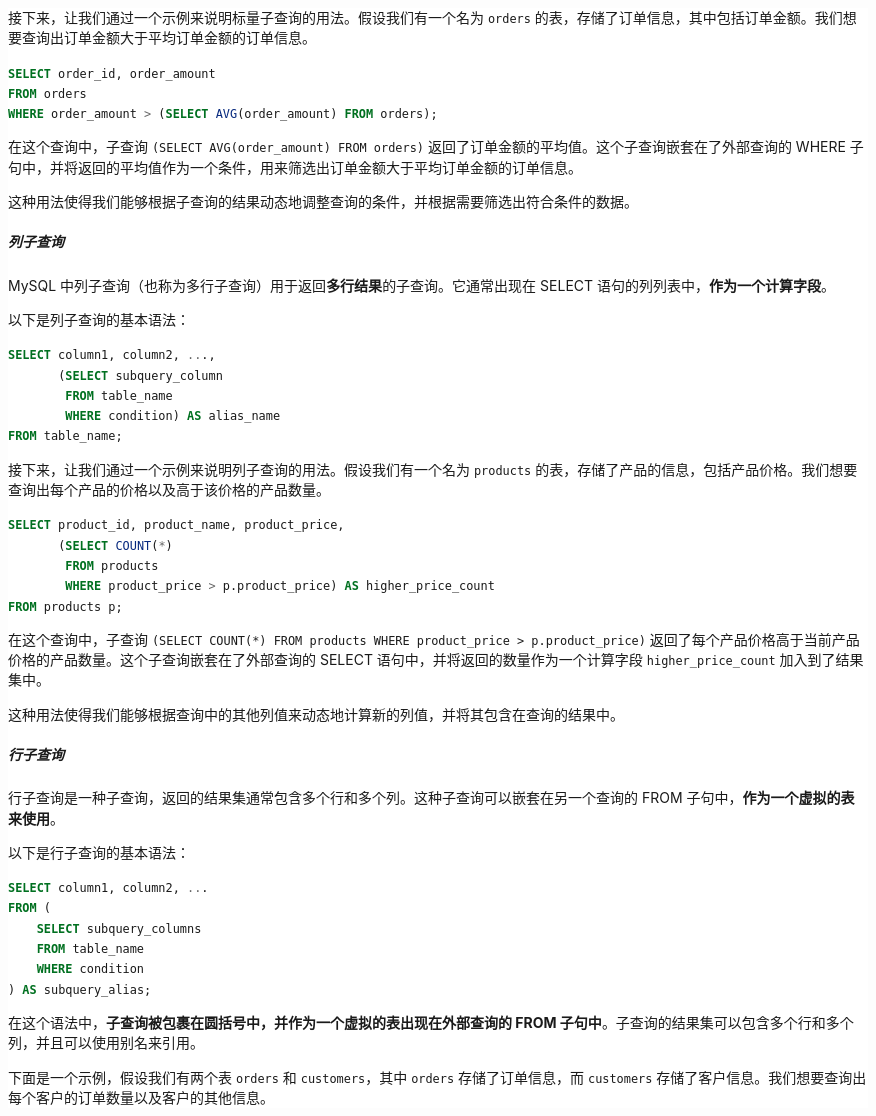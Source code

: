 接下来，让我们通过一个示例来说明标量子查询的用法。假设我们有一个名为 `orders` 的表，存储了订单信息，其中包括订单金额。我们想要查询出订单金额大于平均订单金额的订单信息。

```sql
SELECT order_id, order_amount
FROM orders
WHERE order_amount > (SELECT AVG(order_amount) FROM orders);
```

在这个查询中，子查询 `(SELECT AVG(order_amount) FROM orders)` 返回了订单金额的平均值。这个子查询嵌套在了外部查询的 WHERE 子句中，并将返回的平均值作为一个条件，用来筛选出订单金额大于平均订单金额的订单信息。

这种用法使得我们能够根据子查询的结果动态地调整查询的条件，并根据需要筛选出符合条件的数据。

##### 列子查询

MySQL 中列子查询（也称为多行子查询）用于返回**多行结果**的子查询。它通常出现在 SELECT 语句的列列表中，**作为一个计算字段**。

以下是列子查询的基本语法：

```sql
SELECT column1, column2, ...,
       (SELECT subquery_column
        FROM table_name
        WHERE condition) AS alias_name
FROM table_name;
```

接下来，让我们通过一个示例来说明列子查询的用法。假设我们有一个名为 `products` 的表，存储了产品的信息，包括产品价格。我们想要查询出每个产品的价格以及高于该价格的产品数量。

```sql
SELECT product_id, product_name, product_price,
       (SELECT COUNT(*)
        FROM products
        WHERE product_price > p.product_price) AS higher_price_count
FROM products p;
```

在这个查询中，子查询 `(SELECT COUNT(*) FROM products WHERE product_price > p.product_price)` 返回了每个产品价格高于当前产品价格的产品数量。这个子查询嵌套在了外部查询的 SELECT 语句中，并将返回的数量作为一个计算字段 `higher_price_count` 加入到了结果集中。

这种用法使得我们能够根据查询中的其他列值来动态地计算新的列值，并将其包含在查询的结果中。

##### 行子查询

行子查询是一种子查询，返回的结果集通常包含多个行和多个列。这种子查询可以嵌套在另一个查询的 FROM 子句中，**作为一个虚拟的表来使用**。

以下是行子查询的基本语法：

```sql
SELECT column1, column2, ...
FROM (
    SELECT subquery_columns
    FROM table_name
    WHERE condition
) AS subquery_alias;
```

在这个语法中，**子查询被包裹在圆括号中，并作为一个虚拟的表出现在外部查询的 FROM 子句中**。子查询的结果集可以包含多个行和多个列，并且可以使用别名来引用。

下面是一个示例，假设我们有两个表 `orders` 和 `customers`，其中 `orders` 存储了订单信息，而 `customers` 存储了客户信息。我们想要查询出每个客户的订单数量以及客户的其他信息。
